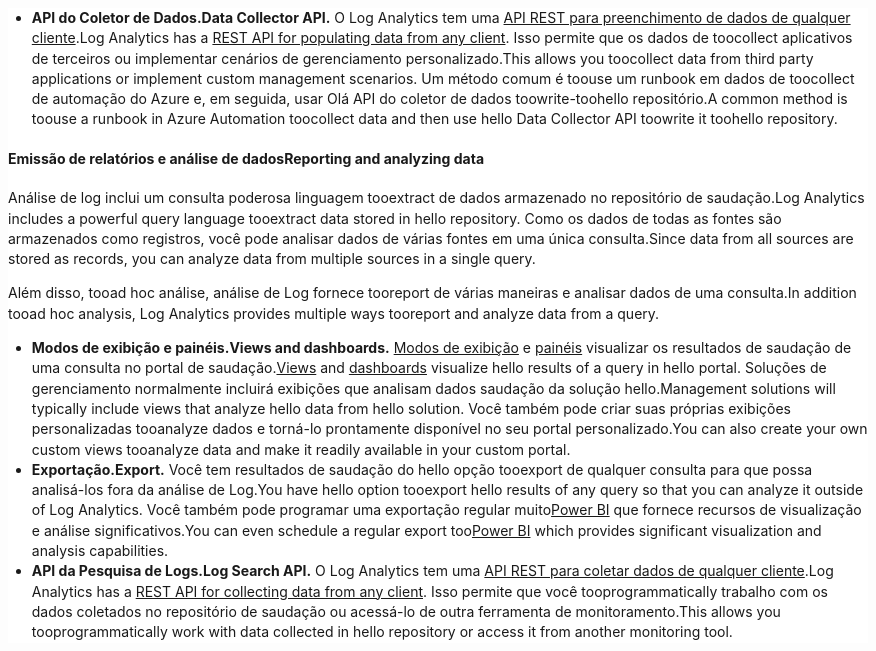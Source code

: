 - <span data-ttu-id="8d14b-178">**API do Coletor de Dados.**</span><span class="sxs-lookup"><span data-stu-id="8d14b-178">**Data Collector API.**</span></span>  <span data-ttu-id="8d14b-179">O Log Analytics tem uma [API REST para preenchimento de dados de qualquer cliente](../log-analytics/log-analytics-data-collector-api.md).</span><span class="sxs-lookup"><span data-stu-id="8d14b-179">Log Analytics has a [REST API for populating data from any client](../log-analytics/log-analytics-data-collector-api.md).</span></span>  <span data-ttu-id="8d14b-180">Isso permite que os dados de toocollect aplicativos de terceiros ou implementar cenários de gerenciamento personalizado.</span><span class="sxs-lookup"><span data-stu-id="8d14b-180">This allows you toocollect data from third party applications or implement custom management scenarios.</span></span>  <span data-ttu-id="8d14b-181">Um método comum é toouse um runbook em dados de toocollect de automação do Azure e, em seguida, usar Olá API do coletor de dados toowrite-toohello repositório.</span><span class="sxs-lookup"><span data-stu-id="8d14b-181">A common method is toouse a runbook in Azure Automation toocollect data and then use hello Data Collector API toowrite it toohello repository.</span></span>

#### <a name="reporting-and-analyzing-data"></a><span data-ttu-id="8d14b-182">Emissão de relatórios e análise de dados</span><span class="sxs-lookup"><span data-stu-id="8d14b-182">Reporting and analyzing data</span></span>
<span data-ttu-id="8d14b-183">Análise de log inclui um consulta poderosa linguagem tooextract de dados armazenado no repositório de saudação.</span><span class="sxs-lookup"><span data-stu-id="8d14b-183">Log Analytics includes a powerful query language tooextract data stored in hello repository.</span></span>  <span data-ttu-id="8d14b-184">Como os dados de todas as fontes são armazenados como registros, você pode analisar dados de várias fontes em uma única consulta.</span><span class="sxs-lookup"><span data-stu-id="8d14b-184">Since data from all sources are stored as records, you can analyze data from multiple sources in a single query.</span></span>
  
<span data-ttu-id="8d14b-185">Além disso, tooad hoc análise, análise de Log fornece tooreport de várias maneiras e analisar dados de uma consulta.</span><span class="sxs-lookup"><span data-stu-id="8d14b-185">In addition tooad hoc analysis, Log Analytics provides multiple ways tooreport and analyze data from a query.</span></span>

- <span data-ttu-id="8d14b-186">**Modos de exibição e painéis.**</span><span class="sxs-lookup"><span data-stu-id="8d14b-186">**Views and dashboards.**</span></span>  <span data-ttu-id="8d14b-187">[Modos de exibição](../log-analytics/log-analytics-view-designer.md) e [painéis](../log-analytics/log-analytics-dashboards.md) visualizar os resultados de saudação de uma consulta no portal de saudação.</span><span class="sxs-lookup"><span data-stu-id="8d14b-187">[Views](../log-analytics/log-analytics-view-designer.md) and [dashboards](../log-analytics/log-analytics-dashboards.md) visualize hello results of a query in hello portal.</span></span>  <span data-ttu-id="8d14b-188">Soluções de gerenciamento normalmente incluirá exibições que analisam dados saudação da solução hello.</span><span class="sxs-lookup"><span data-stu-id="8d14b-188">Management solutions will typically include views that analyze hello data from hello solution.</span></span>  <span data-ttu-id="8d14b-189">Você também pode criar suas próprias exibições personalizadas tooanalyze dados e torná-lo prontamente disponível no seu portal personalizado.</span><span class="sxs-lookup"><span data-stu-id="8d14b-189">You can also create your own custom views tooanalyze data and make it readily available in your custom portal.</span></span>
- <span data-ttu-id="8d14b-190">**Exportação.**</span><span class="sxs-lookup"><span data-stu-id="8d14b-190">**Export.**</span></span>  <span data-ttu-id="8d14b-191">Você tem resultados de saudação do hello opção tooexport de qualquer consulta para que possa analisá-los fora da análise de Log.</span><span class="sxs-lookup"><span data-stu-id="8d14b-191">You have hello option tooexport hello results of any query so that you can analyze it outside of Log Analytics.</span></span>  <span data-ttu-id="8d14b-192">Você também pode programar uma exportação regular muito[Power BI](../log-analytics/log-analytics-powerbi.md) que fornece recursos de visualização e análise significativos.</span><span class="sxs-lookup"><span data-stu-id="8d14b-192">You can even schedule a regular export too[Power BI](../log-analytics/log-analytics-powerbi.md) which provides significant visualization and analysis capabilities.</span></span>
- <span data-ttu-id="8d14b-193">**API da Pesquisa de Logs.**</span><span class="sxs-lookup"><span data-stu-id="8d14b-193">**Log Search API.**</span></span>  <span data-ttu-id="8d14b-194">O Log Analytics tem uma [API REST para coletar dados de qualquer cliente](../log-analytics/log-analytics-log-search-api.md).</span><span class="sxs-lookup"><span data-stu-id="8d14b-194">Log Analytics has a [REST API for collecting data from any client](../log-analytics/log-analytics-log-search-api.md).</span></span>  <span data-ttu-id="8d14b-195">Isso permite que você tooprogrammatically trabalho com os dados coletados no repositório de saudação ou acessá-lo de outra ferramenta de monitoramento.</span><span class="sxs-lookup"><span data-stu-id="8d14b-195">This allows you tooprogrammatically work with data collected in hello repository or access it from another monitoring tool.</span></span>
